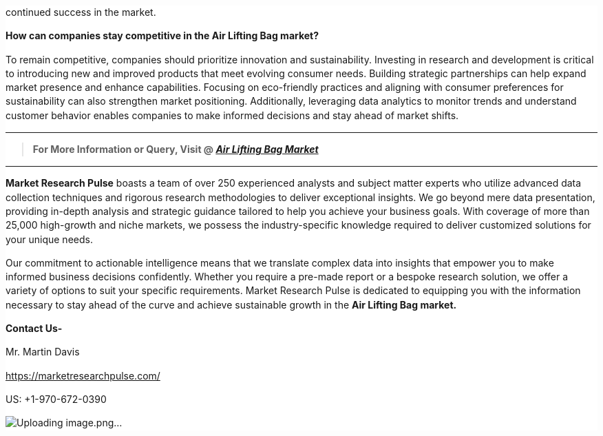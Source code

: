 continued success in the market.</p><p><strong>How can companies stay competitive in the Air Lifting Bag market?</strong></p><p>To remain competitive, companies should prioritize innovation and sustainability. Investing in research and development is critical to introducing new and improved products that meet evolving consumer needs. Building strategic partnerships can help expand market presence and enhance capabilities. Focusing on eco-friendly practices and aligning with consumer preferences for sustainability can also strengthen market positioning. Additionally, leveraging data analytics to monitor trends and understand customer behavior enables companies to make informed decisions and stay ahead of market shifts.</p><hr /><blockquote><p><strong>For More Information or Query, Visit @&nbsp;<em><a href="https://marketresearchpulse.com/report/82339/air-lifting-bag-market?utm_source=Linkedin&utm_medium=029">Air Lifting Bag Market</a></em></strong></p></blockquote><hr /><p><strong>Market Research Pulse</strong> boasts a team of over 250 experienced analysts and subject matter experts who utilize advanced data collection techniques and rigorous research methodologies to deliver exceptional insights. We go beyond mere data presentation, providing in-depth analysis and strategic guidance tailored to help you achieve your business goals. With coverage of more than 25,000 high-growth and niche markets, we possess the industry-specific knowledge required to deliver customized solutions for your unique needs.</p><p>Our commitment to actionable intelligence means that we translate complex data into insights that empower you to make informed business decisions confidently. Whether you require a pre-made report or a bespoke research solution, we offer a variety of options to suit your specific requirements. Market Research Pulse is dedicated to equipping you with the information necessary to stay ahead of the curve and achieve sustainable growth in the <strong>Air Lifting Bag market.</strong></p><p><strong>Contact Us-</strong></p><p>Mr. Martin Davis</p><p>https://marketresearchpulse.com/</p><p>US: +1-970-672-0390</p>
![Uploading image.png…]()
